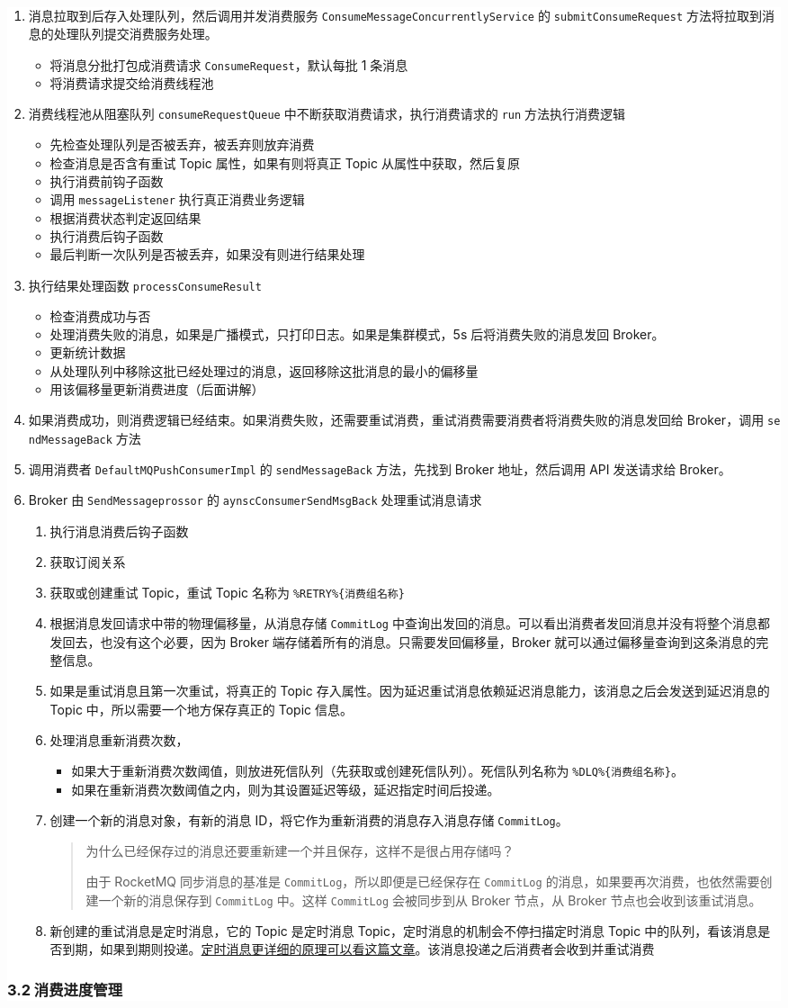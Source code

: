 1. 消息拉取到后存入处理队列，然后调用并发消费服务 `ConsumeMessageConcurrentlyService` 的 `submitConsumeRequest` 方法将拉取到消息的处理队列提交消费服务处理。

   * 将消息分批打包成消费请求 `ConsumeRequest`，默认每批 1 条消息
   * 将消费请求提交给消费线程池

2. 消费线程池从阻塞队列 `consumeRequestQueue` 中不断获取消费请求，执行消费请求的 `run` 方法执行消费逻辑

   * 先检查处理队列是否被丢弃，被丢弃则放弃消费
   * 检查消息是否含有重试 Topic 属性，如果有则将真正 Topic 从属性中获取，然后复原
   * 执行消费前钩子函数
   * 调用 `messageListener` 执行真正消费业务逻辑
   * 根据消费状态判定返回结果
   * 执行消费后钩子函数
   * 最后判断一次队列是否被丢弃，如果没有则进行结果处理

3. 执行结果处理函数 `processConsumeResult`

   * 检查消费成功与否
   * 处理消费失败的消息，如果是广播模式，只打印日志。如果是集群模式，5s 后将消费失败的消息发回 Broker。
   * 更新统计数据
   * 从处理队列中移除这批已经处理过的消息，返回移除这批消息的最小的偏移量
   * 用该偏移量更新消费进度（后面讲解）

4. 如果消费成功，则消费逻辑已经结束。如果消费失败，还需要重试消费，重试消费需要消费者将消费失败的消息发回给 Broker，调用 `sendMessageBack` 方法

5. 调用消费者 `DefaultMQPushConsumerImpl` 的 `sendMessageBack` 方法，先找到 Broker 地址，然后调用 API 发送请求给 Broker。

6. Broker 由 `SendMessageprossor` 的 `aynscConsumerSendMsgBack` 处理重试消息请求

   1. 执行消息消费后钩子函数

   2. 获取订阅关系

   3. 获取或创建重试 Topic，重试 Topic 名称为 `%RETRY%{消费组名称}`

   4. 根据消息发回请求中带的物理偏移量，从消息存储 `CommitLog` 中查询出发回的消息。可以看出消费者发回消息并没有将整个消息都发回去，也没有这个必要，因为 Broker 端存储着所有的消息。只需要发回偏移量，Broker 就可以通过偏移量查询到这条消息的完整信息。

   5. 如果是重试消息且第一次重试，将真正的 Topic 存入属性。因为延迟重试消息依赖延迟消息能力，该消息之后会发送到延迟消息的 Topic 中，所以需要一个地方保存真正的 Topic 信息。

   6. 处理消息重新消费次数，

      * 如果大于重新消费次数阈值，则放进死信队列（先获取或创建死信队列）。死信队列名称为 `%DLQ%{消费组名称}`。
      * 如果在重新消费次数阈值之内，则为其设置延迟等级，延迟指定时间后投递。

   7. 创建一个新的消息对象，有新的消息 ID，将它作为重新消费的消息存入消息存储 `CommitLog`。

      > 为什么已经保存过的消息还要重新建一个并且保存，这样不是很占用存储吗？
      >
      > 由于 RocketMQ 同步消息的基准是 `CommitLog`，所以即便是已经保存在 `CommitLog` 的消息，如果要再次消费，也依然需要创建一个新的消息保存到 `CommitLog` 中。这样 `CommitLog` 会被同步到从 Broker 节点，从 Broker 节点也会收到该重试消息。

   8. 新创建的重试消息是定时消息，它的 Topic 是定时消息 Topic，定时消息的机制会不停扫描定时消息 Topic 中的队列，看该消息是否到期，如果到期则投递。[定时消息更详细的原理可以看这篇文章](https://github.com/HScarb/knowledge/blob/master/rocketmq/20220313-rocketmq-scheduled-message.md)。该消息投递之后消费者会收到并重试消费

### 3.2 消费进度管理
